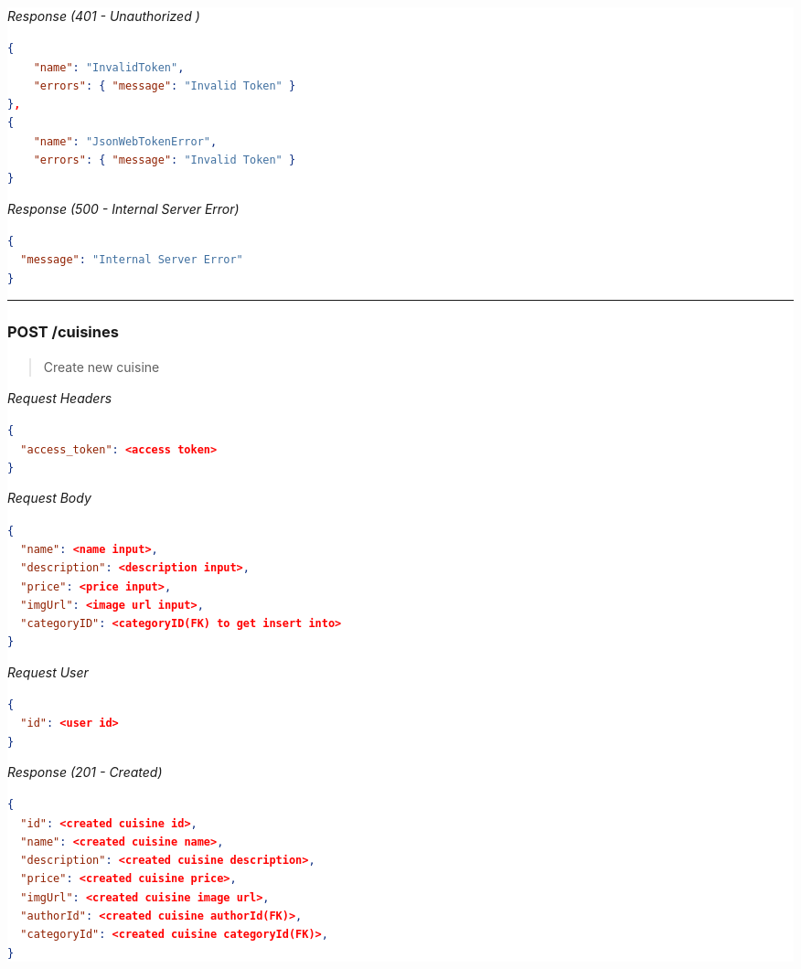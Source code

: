 _Response (401 - Unauthorized )_

```json
{
    "name": "InvalidToken",
    "errors": { "message": "Invalid Token" }
},
{
    "name": "JsonWebTokenError",
    "errors": { "message": "Invalid Token" }
}
```

_Response (500 - Internal Server Error)_

```json
{
  "message": "Internal Server Error"
}
```

---

### POST /cuisines

> Create new cuisine

_Request Headers_

```json
{
  "access_token": <access token>
}
```

_Request Body_

```json
{
  "name": <name input>,
  "description": <description input>,
  "price": <price input>,
  "imgUrl": <image url input>,
  "categoryID": <categoryID(FK) to get insert into>
}
```

_Request User_

```json
{
  "id": <user id>
}
```

_Response (201 - Created)_

```json
{
  "id": <created cuisine id>,
  "name": <created cuisine name>,
  "description": <created cuisine description>,
  "price": <created cuisine price>,
  "imgUrl": <created cuisine image url>,
  "authorId": <created cuisine authorId(FK)>,
  "categoryId": <created cuisine categoryId(FK)>,
}
```
